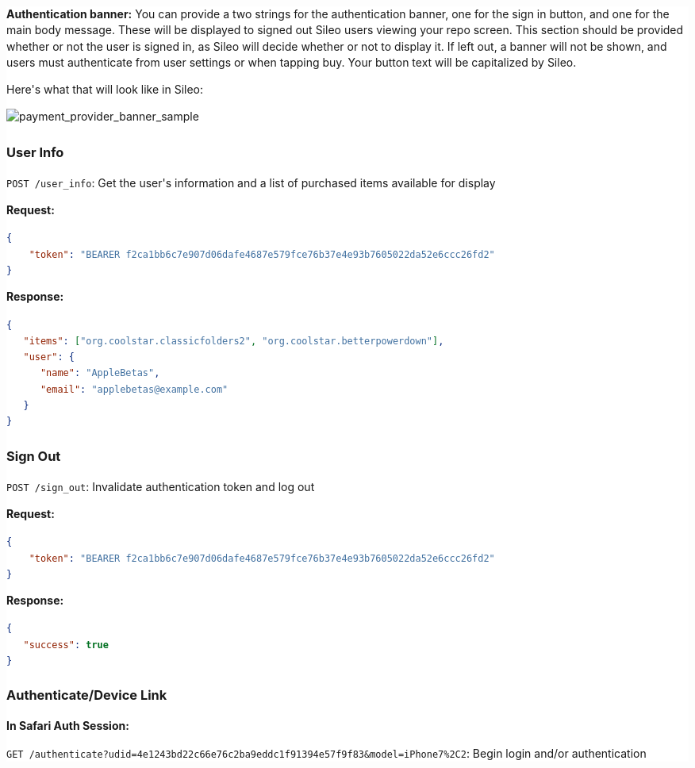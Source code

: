 **Authentication banner:** You can provide a two strings for the authentication banner, one for the sign in button, and one for the main body message. These will be displayed to signed out Sileo users viewing your repo screen. This section should be provided whether or not the user is signed in, as Sileo will decide whether or not to display it. If left out, a banner will not be shown, and users must authenticate from user settings or when tapping buy. Your button text will be capitalized by Sileo.

Here's what that will look like in Sileo:

![payment_provider_banner_sample](https://i.imgur.com/PEpJrBb.png)

### User Info
`POST /user_info`: Get the user's information and a list of purchased items available for display

**Request:**
```json
{
    "token": "BEARER f2ca1bb6c7e907d06dafe4687e579fce76b37e4e93b7605022da52e6ccc26fd2"
}
```

**Response:**

```json
{
   "items": ["org.coolstar.classicfolders2", "org.coolstar.betterpowerdown"],
   "user": {
      "name": "AppleBetas",
      "email": "applebetas@example.com"
   }
}
```

### Sign Out
`POST /sign_out`: Invalidate authentication token and log out

**Request:**
```json
{
    "token": "BEARER f2ca1bb6c7e907d06dafe4687e579fce76b37e4e93b7605022da52e6ccc26fd2"
}
```

**Response:**

```json
{
   "success": true
}
```

### Authenticate/Device Link
**In Safari Auth Session:**

`GET /authenticate?udid=4e1243bd22c66e76c2ba9eddc1f91394e57f9f83&model=iPhone7%2C2`: Begin login and/or authentication

